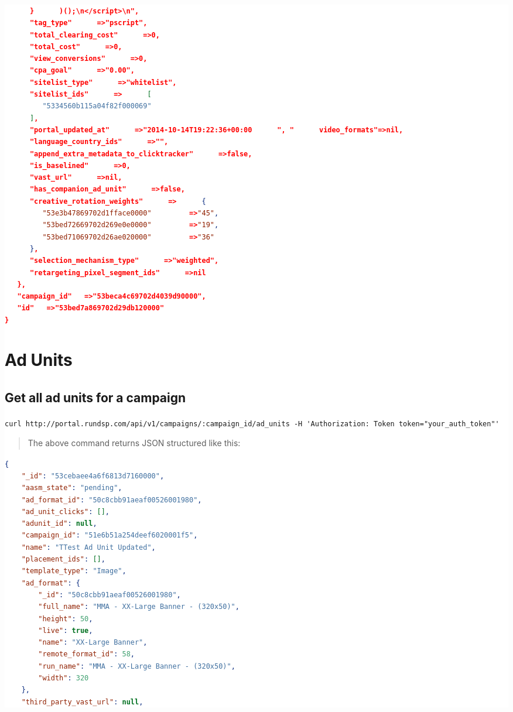 ```json
      }      )();\n</script>\n",
      "tag_type"      =>"pscript",
      "total_clearing_cost"      =>0,
      "total_cost"      =>0,
      "view_conversions"      =>0,
      "cpa_goal"      =>"0.00",
      "sitelist_type"      =>"whitelist",
      "sitelist_ids"      =>      [  
         "5334560b115a04f82f000069"
      ],
      "portal_updated_at"      =>"2014-10-14T19:22:36+00:00      ", "      video_formats"=>nil,
      "language_country_ids"      =>"",
      "append_extra_metadata_to_clicktracker"      =>false,
      "is_baselined"      =>0,
      "vast_url"      =>nil,
      "has_companion_ad_unit"      =>false,
      "creative_rotation_weights"      =>      {  
         "53e3b47869702d1fface0000"         =>"45",
         "53bed72669702d269e0e0000"         =>"19",
         "53bed71069702d26ae020000"         =>"36"
      },
      "selection_mechanism_type"      =>"weighted",
      "retargeting_pixel_segment_ids"      =>nil
   },
   "campaign_id"   =>"53beca4c69702d4039d90000",
   "id"   =>"53bed7a869702d29db120000"
}

```

# Ad Units

## Get all ad units for a campaign

```shell
curl http://portal.rundsp.com/api/v1/campaigns/:campaign_id/ad_units -H 'Authorization: Token token="your_auth_token"'
```

> The above command returns JSON structured like this:

```json
{
    "_id": "53cebaee4a6f6813d7160000",
    "aasm_state": "pending",
    "ad_format_id": "50c8cbb91aeaf00526001980",
    "ad_unit_clicks": [],
    "adunit_id": null,
    "campaign_id": "51e6b51a254deef6020001f5",
    "name": "TTest Ad Unit Updated",
    "placement_ids": [],
    "template_type": "Image",
    "ad_format": {
        "_id": "50c8cbb91aeaf00526001980",
        "full_name": "MMA - XX-Large Banner - (320x50)",
        "height": 50,
        "live": true,
        "name": "XX-Large Banner",
        "remote_format_id": 58,
        "run_name": "MMA - XX-Large Banner - (320x50)",
        "width": 320
    },
    "third_party_vast_url": null,
```